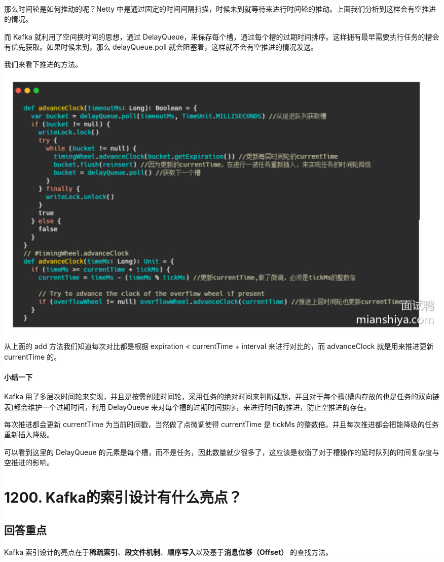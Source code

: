 那么时间轮是如何推动的呢？Netty 中是通过固定的时间间隔扫描，时候未到就等待来进行时间轮的推动。上面我们分析到这样会有空推进的情况。

而 Kafka 就利用了空间换时间的思想，通过 DelayQueue，来保存每个槽，通过每个槽的过期时间排序。这样拥有最早需要执行任务的槽会有优先获取。如果时候未到，那么 delayQueue.poll 就会阻塞着，这样就不会有空推进的情况发送。

我们来看下推进的方法。



![img](./消息队列.assets/Snipaste_2024-06-17_15-45-40_mianshiya.jpg)

从上面的 add 方法我们知道每次对比都是根据 expiration < currentTime + interval 来进行对比的，而 advanceClock 就是用来推进更新 currentTime 的。

#### 小结一下

Kafka 用了多层次时间轮来实现，并且是按需创建时间轮，采用任务的绝对时间来判断延期，并且对于每个槽(槽内存放的也是任务的双向链表)都会维护一个过期时间，利用 DelayQueue 来对每个槽的过期时间排序，来进行时间的推进，防止空推进的存在。

每次推进都会更新 currentTime 为当前时间戳，当然做了点微调使得 currentTime 是 tickMs 的整数倍。并且每次推进都会把能降级的任务重新插入降级。

可以看到这里的 DelayQueue 的元素是每个槽，而不是任务，因此数量就少很多了，这应该是权衡了对于槽操作的延时队列的时间复杂度与空推进的影响。

# 1200. Kafka的索引设计有什么亮点？

## 回答重点

Kafka 索引设计的亮点在于**稀疏索引**、**段文件机制**、**顺序写入**以及基于**消息位移（Offset）** 的查找方法。
